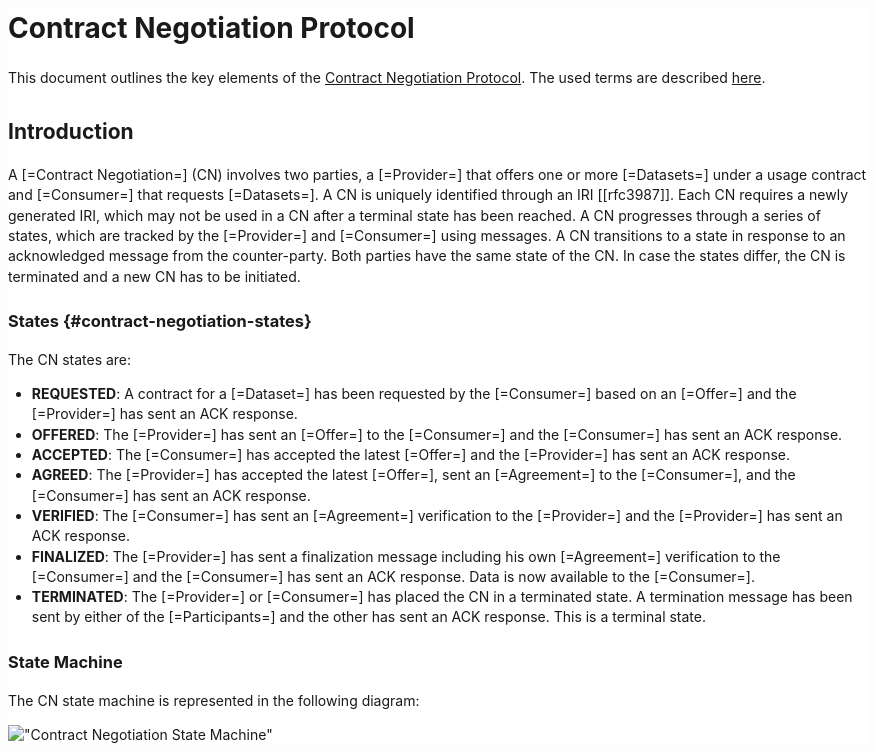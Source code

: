 # Contract Negotiation Protocol

This document outlines the key elements of the [Contract Negotiation Protocol](#contract-negotiation-protocol). The used
terms are described [here](#terminology).

## Introduction

A [=Contract Negotiation=] (CN) involves two parties, a [=Provider=] that offers one or more [=Datasets=] under a usage
contract and [=Consumer=] that requests [=Datasets=]. A CN is uniquely identified through an IRI [[rfc3987]]. Each CN
requires a newly generated IRI, which may not be used in a CN after a terminal state has been reached. A CN progresses
through a series of states, which are tracked by the [=Provider=] and [=Consumer=] using messages. A CN transitions to a
state in response to an acknowledged message from the counter-party. Both parties have the same state of the CN. In case
the states differ, the CN is terminated and a new CN has to be initiated.

### States {#contract-negotiation-states}

The CN states are:

- **REQUESTED**: A contract for a [=Dataset=] has been requested by the [=Consumer=] based on an [=Offer=] and
  the [=Provider=] has sent an ACK response.
- **OFFERED**: The [=Provider=] has sent an [=Offer=] to the [=Consumer=] and the [=Consumer=] has sent an ACK response.
- **ACCEPTED**: The [=Consumer=] has accepted the latest [=Offer=] and the [=Provider=] has sent an ACK response.
- **AGREED**: The [=Provider=] has accepted the latest [=Offer=], sent an [=Agreement=] to the [=Consumer=], and
  the [=Consumer=] has sent an ACK response.
- **VERIFIED**: The [=Consumer=] has sent an [=Agreement=] verification to the [=Provider=] and the [=Provider=] has
  sent an ACK response.
- **FINALIZED**: The [=Provider=] has sent a finalization message including his own [=Agreement=] verification to
  the [=Consumer=] and the [=Consumer=] has sent an ACK response. Data is now available to the [=Consumer=].
- **TERMINATED**: The [=Provider=] or [=Consumer=] has placed the CN in a terminated state. A termination message has
  been sent by either of the [=Participants=] and the other has sent an ACK response. This is a terminal state.

### State Machine

The CN state machine is represented in the following diagram:

!["Contract Negotiation State Machine"](figures/contract.negotiation.state.machine.png "Contract Negotiation State Machine")
